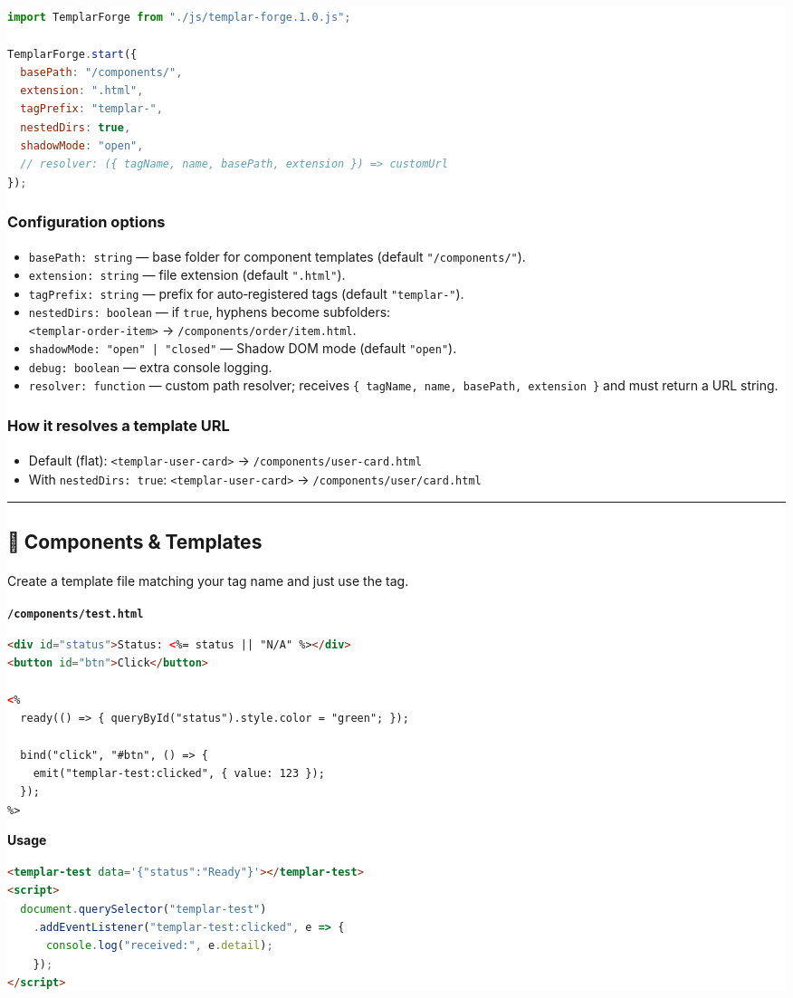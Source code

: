 ```js
import TemplarForge from "./js/templar-forge.1.0.js";

TemplarForge.start({
  basePath: "/components/", 
  extension: ".html", 
  tagPrefix: "templar-",
  nestedDirs: true,     
  shadowMode: "open",   
  // resolver: ({ tagName, name, basePath, extension }) => customUrl
});
```

### Configuration options

- `basePath: string` — base folder for component templates (default `"/components/"`).
- `extension: string` — file extension (default `".html"`).
- `tagPrefix: string` — prefix for auto‑registered tags (default `"templar-"`).
- `nestedDirs: boolean` — if `true`, hyphens become subfolders:  
  `<templar-order-item>` → `/components/order/item.html`.
- `shadowMode: "open" | "closed"` — Shadow DOM mode (default `"open"`).
- `debug: boolean` — extra console logging.
- `resolver: function` — custom path resolver; receives `{ tagName, name, basePath, extension }` and must return a URL string.

### How it resolves a template URL

- Default (flat): `<templar-user-card>` → `/components/user-card.html`  
- With `nestedDirs: true`: `<templar-user-card>` → `/components/user/card.html`

---

## 🔌 Components & Templates

Create a template file matching your tag name and just use the tag.

**`/components/test.html`**

```html
<div id="status">Status: <%= status || "N/A" %></div>
<button id="btn">Click</button>

<%
  ready(() => { queryById("status").style.color = "green"; });

  bind("click", "#btn", () => {
    emit("templar-test:clicked", { value: 123 });
  });
%>
```

**Usage**

```html
<templar-test data='{"status":"Ready"}'></templar-test>
<script>
  document.querySelector("templar-test")
    .addEventListener("templar-test:clicked", e => {
      console.log("received:", e.detail);
    });
</script>
```
